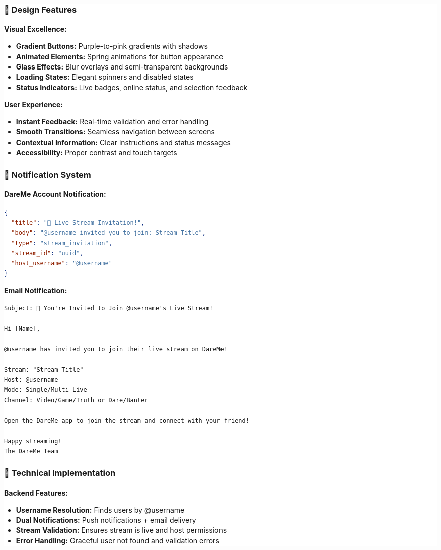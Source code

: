 ### 🎨 Design Features

**Visual Excellence:**
- **Gradient Buttons:** Purple-to-pink gradients with shadows
- **Animated Elements:** Spring animations for button appearance
- **Glass Effects:** Blur overlays and semi-transparent backgrounds
- **Loading States:** Elegant spinners and disabled states
- **Status Indicators:** Live badges, online status, and selection feedback

**User Experience:**
- **Instant Feedback:** Real-time validation and error handling
- **Smooth Transitions:** Seamless navigation between screens
- **Contextual Information:** Clear instructions and status messages
- **Accessibility:** Proper contrast and touch targets

### 📧 Notification System

**DareMe Account Notification:**
```json
{
  "title": "🎥 Live Stream Invitation!",
  "body": "@username invited you to join: Stream Title",
  "type": "stream_invitation",
  "stream_id": "uuid",
  "host_username": "@username"
}
```

**Email Notification:**
```
Subject: 🎥 You're Invited to Join @username's Live Stream!

Hi [Name],

@username has invited you to join their live stream on DareMe!

Stream: "Stream Title"
Host: @username
Mode: Single/Multi Live
Channel: Video/Game/Truth or Dare/Banter

Open the DareMe app to join the stream and connect with your friend!

Happy streaming!
The DareMe Team
```

### 🔧 Technical Implementation

**Backend Features:**
- **Username Resolution:** Finds users by @username
- **Dual Notifications:** Push notifications + email delivery
- **Stream Validation:** Ensures stream is live and host permissions
- **Error Handling:** Graceful user not found and validation errors
